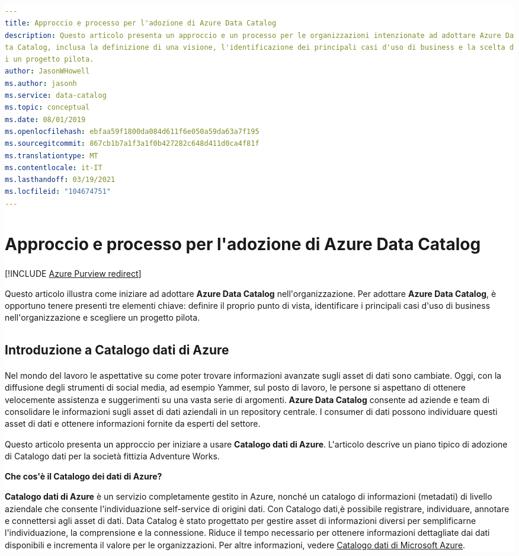 ```yaml
---
title: Approccio e processo per l'adozione di Azure Data Catalog
description: Questo articolo presenta un approccio e un processo per le organizzazioni intenzionate ad adottare Azure Data Catalog, inclusa la definizione di una visione, l'identificazione dei principali casi d'uso di business e la scelta di un progetto pilota.
author: JasonWHowell
ms.author: jasonh
ms.service: data-catalog
ms.topic: conceptual
ms.date: 08/01/2019
ms.openlocfilehash: ebfaa59f1800da084d611f6e050a59da63a7f195
ms.sourcegitcommit: 867cb1b7a1f3a1f0b427282c648d411d0ca4f81f
ms.translationtype: MT
ms.contentlocale: it-IT
ms.lasthandoff: 03/19/2021
ms.locfileid: "104674751"
---
```

# <a name="approach-and-process-for-adopting-azure-data-catalog"></a>Approccio e processo per l'adozione di Azure Data Catalog

[!INCLUDE [Azure Purview redirect](../../includes/data-catalog-use-purview.md)]

Questo articolo illustra come iniziare ad adottare **Azure Data Catalog** nell'organizzazione. Per adottare **Azure Data Catalog**, è opportuno tenere presenti tre elementi chiave: definire il proprio punto di vista, identificare i principali casi d'uso di business nell'organizzazione e scegliere un progetto pilota.

## <a name="introducing-the-azure-data-catalog"></a>Introduzione a Catalogo dati di Azure

Nel mondo del lavoro le aspettative su come poter trovare informazioni avanzate sugli asset di dati sono cambiate. Oggi, con la diffusione degli strumenti di social media, ad esempio Yammer, sul posto di lavoro, le persone si aspettano di ottenere velocemente assistenza e suggerimenti su una vasta serie di argomenti. **Azure Data Catalog** consente ad aziende e team di consolidare le informazioni sugli asset di dati aziendali in un repository centrale. I consumer di dati possono individuare questi asset di dati e ottenere informazioni fornite da esperti del settore.

Questo articolo presenta un approccio per iniziare a usare **Catalogo dati di Azure**. L'articolo descrive un piano tipico di adozione di Catalogo dati per la società fittizia Adventure Works.

**Che cos'è il Catalogo dei dati di Azure?**

**Catalogo dati di Azure** è un servizio completamente gestito in Azure, nonché un catalogo di informazioni (metadati) di livello aziendale che consente l'individuazione self-service di origini dati. Con Catalogo dati,è possibile registrare, individuare, annotare e connettersi agli asset di dati. Data Catalog è stato progettato per gestire asset di informazioni diversi per semplificarne l'individuazione, la comprensione e la connessione. Riduce il tempo necessario per ottenere informazioni dettagliate dai dati disponibili e incrementa il valore per le organizzazioni. Per altre informazioni, vedere [Catalogo dati di Microsoft Azure](https://azure.microsoft.com/services/data-catalog/).
